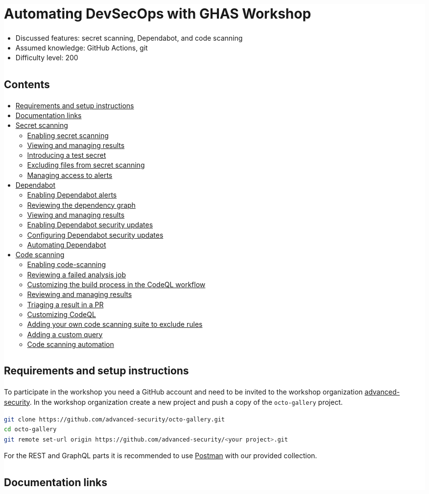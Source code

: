 # Automating DevSecOps with GHAS Workshop  

- Discussed features: secret scanning, Dependabot, and code scanning
- Assumed knowledge: GitHub Actions, git
- Difficulty level: 200

## Contents  
- [Requirements and setup instructions](#requirements-and-setup-instructions)
- [Documentation links](#documentation-links)
- [Secret scanning](#secret-scanning)
  - [Enabling secret scanning](#enabling-secret-scanning)
  - [Viewing and managing results](#viewing-and-managing-results)
  - [Introducing a test secret](#introducing-a-test-secret)
  - [Excluding files from secret scanning](#excluding-files-from-secret-scanning)
  - [Managing access to alerts](#managing-access-to-alerts)
- [Dependabot](#dependabot)
  - [Enabling Dependabot alerts](#enabling-dependabot-alerts)
  - [Reviewing the dependency graph](#reviewing-the-dependency-graph)
  - [Viewing and managing results](#viewing-and-managing-results-1)
  - [Enabling Dependabot security updates](#enabling-dependabot-security-updates)
  - [Configuring Dependabot security updates](#configuring-dependabot-security-updates)
  - [Automating Dependabot](#automating-dependabot)
- [Code scanning](#code-scanning)
  - [Enabling code-scanning](#enabling-code-scanning)
  - [Reviewing a failed analysis job](#reviewing-a-failed-analysis-job)
  - [Customizing the build process in the CodeQL workflow](#customizing-the-build-process-in-the-codeql-workflow)
  - [Reviewing and managing results](#reviewing-and-managing-results)
  - [Triaging a result in a PR](#triaging-a-result-in-a-pr)
  - [Customizing CodeQL](#customizing-codeql)
  - [Adding your own code scanning suite to exclude rules](#adding-your-own-code-scanning-suite-to-exclude-rules)
  - [Adding a custom query](#adding-a-custom-query)
  - [Code scanning automation](#code-scanning-automation)

## Requirements and setup instructions

To participate in the workshop you need a GitHub account and need to be invited to the workshop organization [advanced-security](https://github.com/advanced-security).
In the workshop organization create a new project and push a copy of the `octo-gallery` project.

```bash
git clone https://github.com/advanced-security/octo-gallery.git
cd octo-gallery
git remote set-url origin https://github.com/advanced-security/<your project>.git
```

For the REST and GraphQL parts it is recommended to use [Postman](https://www.postman.com/) with our provided collection.

## Documentation links
